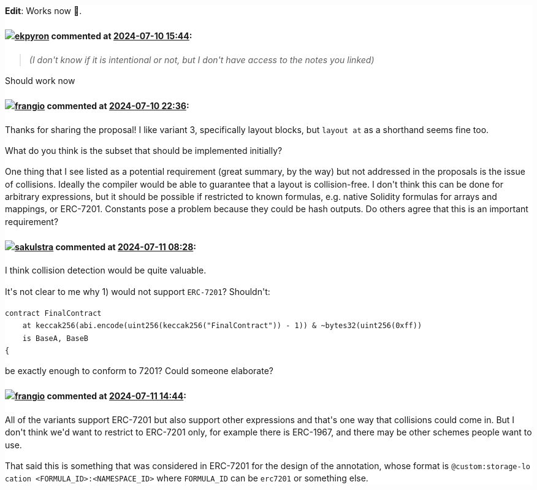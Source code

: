 **Edit**: Works now 🙌.

#### <img src="https://avatars.githubusercontent.com/u/1347491?v=4" width="50">[ekpyron](https://github.com/ekpyron) commented at [2024-07-10 15:44](https://github.com/ethereum/solidity/issues/597#issuecomment-2220873064):

> _(I don't know if it is intentional or not, but I don't have access to the notes you linked)_

Should work now

#### <img src="https://avatars.githubusercontent.com/u/481465?v=4" width="50">[frangio](https://github.com/frangio) commented at [2024-07-10 22:36](https://github.com/ethereum/solidity/issues/597#issuecomment-2221642488):

Thanks for sharing the proposal! I like variant 3, specifically layout blocks, but `layout at` as a shorthand seems fine too.

What do you think is the subset that should be implemented initially?

One thing that I see listed as a potential requirement (great summary, by the way) but not addressed in the proposals is the issue of collisions. Ideally the compiler would be able to guarantee that a layout is collision-free. I don't think this can be done for arbitrary expressions, but it should be possible if restricted to known formulas, e.g. native Solidity formulas for arrays and mappings, or ERC-7201. Constants pose a problem because they could be hash outputs. Do others agree that this is an important requirement?

#### <img src="https://avatars.githubusercontent.com/u/4396533?u=f2d0be7c169871f163e9ae53499a0023bedcb8e5&v=4" width="50">[sakulstra](https://github.com/sakulstra) commented at [2024-07-11 08:28](https://github.com/ethereum/solidity/issues/597#issuecomment-2222337385):

I think collision detection would be quite valuable.

It's not clear to me why 1) would not support `ERC-7201`?
Shouldn't:
```
contract FinalContract
    at keccak256(abi.encode(uint256(keccak256("FinalContract")) - 1)) & ~bytes32(uint256(0xff))
    is BaseA, BaseB
{
```
be exactly enough to conform to 7201? Could someone elaborate?

#### <img src="https://avatars.githubusercontent.com/u/481465?v=4" width="50">[frangio](https://github.com/frangio) commented at [2024-07-11 14:44](https://github.com/ethereum/solidity/issues/597#issuecomment-2223127442):

All of the variants support ERC-7201 but also support other expressions and that's one way that collisions could come in. But I don't think we'd want to restrict to ERC-7201 only, for example there is ERC-1967, and there may be other schemes people want to use.

That said this is something that was considered in ERC-7201 for the design of the annotation, whose format is `@custom:storage-location <FORMULA_ID>:<NAMESPACE_ID>` where `FORMULA_ID` can be `erc7201` or something else.
